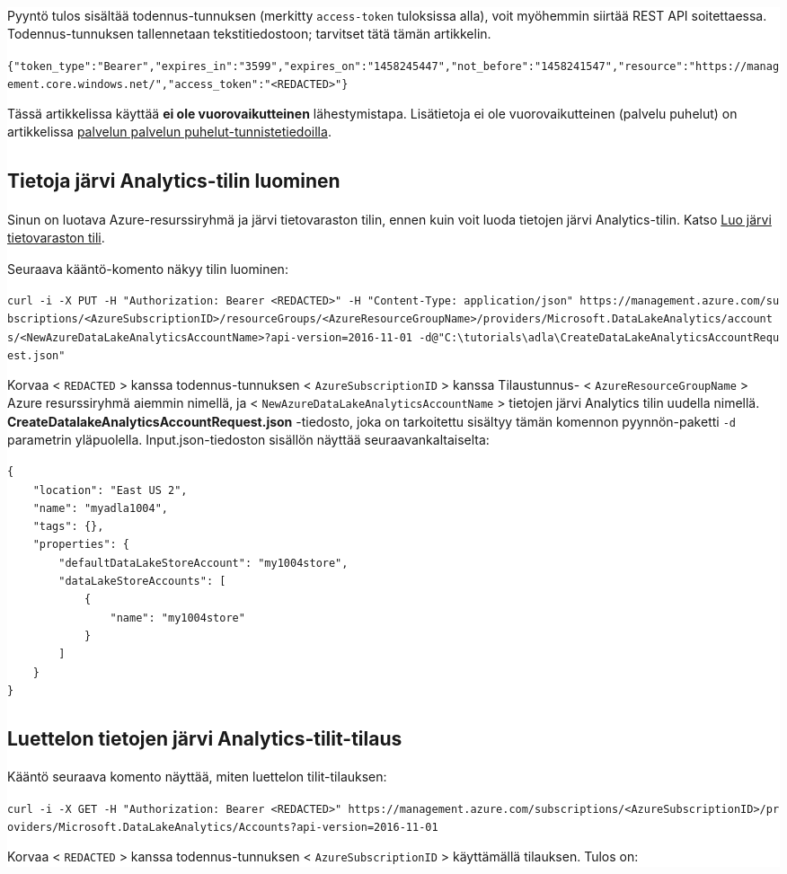 Pyyntö tulos sisältää todennus-tunnuksen (merkitty `access-token` tuloksissa alla), voit myöhemmin siirtää REST API soitettaessa. Todennus-tunnuksen tallennetaan tekstitiedostoon; tarvitset tätä tämän artikkelin.

    {"token_type":"Bearer","expires_in":"3599","expires_on":"1458245447","not_before":"1458241547","resource":"https://management.core.windows.net/","access_token":"<REDACTED>"}

Tässä artikkelissa käyttää **ei ole vuorovaikutteinen** lähestymistapa. Lisätietoja ei ole vuorovaikutteinen (palvelu puhelut) on artikkelissa [palvelun palvelun puhelut-tunnistetiedoilla](https://msdn.microsoft.com/library/azure/dn645543.aspx).
## <a name="create-a-data-lake-analytics-account"></a>Tietoja järvi Analytics-tilin luominen

Sinun on luotava Azure-resurssiryhmä ja järvi tietovaraston tilin, ennen kuin voit luoda tietojen järvi Analytics-tilin.  Katso [Luo järvi tietovaraston tili](../data-lake-store/data-lake-store-get-started-rest-api.md#create-a-data-lake-store-account).

Seuraava kääntö-komento näkyy tilin luominen:

    curl -i -X PUT -H "Authorization: Bearer <REDACTED>" -H "Content-Type: application/json" https://management.azure.com/subscriptions/<AzureSubscriptionID>/resourceGroups/<AzureResourceGroupName>/providers/Microsoft.DataLakeAnalytics/accounts/<NewAzureDataLakeAnalyticsAccountName>?api-version=2016-11-01 -d@"C:\tutorials\adla\CreateDataLakeAnalyticsAccountRequest.json"

Korvaa \< `REDACTED` \> kanssa todennus-tunnuksen \< `AzureSubscriptionID` \> kanssa Tilaustunnus- \< `AzureResourceGroupName` \> Azure resurssiryhmä aiemmin nimellä, ja \< `NewAzureDataLakeAnalyticsAccountName` \> tietojen järvi Analytics tilin uudella nimellä. **CreateDatalakeAnalyticsAccountRequest.json** -tiedosto, joka on tarkoitettu sisältyy tämän komennon pyynnön-paketti `-d` parametrin yläpuolella. Input.json-tiedoston sisällön näyttää seuraavankaltaiselta:

    {  
        "location": "East US 2",  
        "name": "myadla1004",  
        "tags": {},  
        "properties": {  
            "defaultDataLakeStoreAccount": "my1004store",  
            "dataLakeStoreAccounts": [  
                {  
                    "name": "my1004store"  
                }     
            ]
        }  
    }  


## <a name="list-data-lake-analytics-accounts-in-a-subscription"></a>Luettelon tietojen järvi Analytics-tilit-tilaus

Kääntö seuraava komento näyttää, miten luettelon tilit-tilauksen:

    curl -i -X GET -H "Authorization: Bearer <REDACTED>" https://management.azure.com/subscriptions/<AzureSubscriptionID>/providers/Microsoft.DataLakeAnalytics/Accounts?api-version=2016-11-01

Korvaa \< `REDACTED` \> kanssa todennus-tunnuksen \< `AzureSubscriptionID` \> käyttämällä tilauksen. Tulos on:
